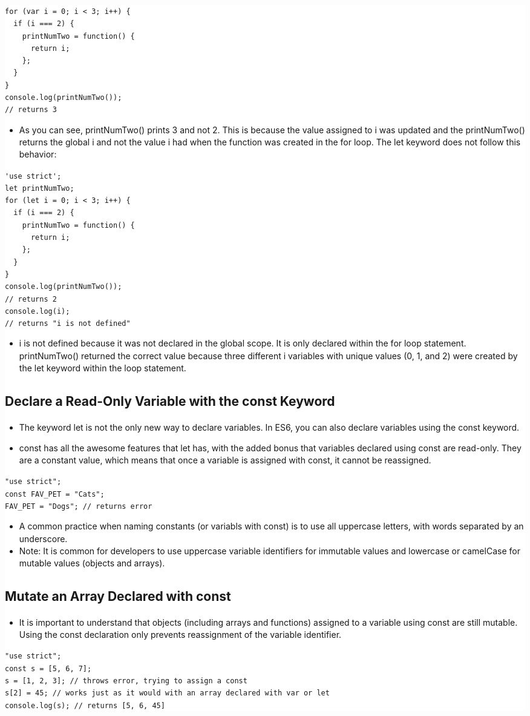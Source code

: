 ```
for (var i = 0; i < 3; i++) {
  if (i === 2) {
    printNumTwo = function() {
      return i;
    };
  }
}
console.log(printNumTwo());
// returns 3
```
* As you can see, printNumTwo() prints 3 and not 2. This is because the value assigned to i was updated and the printNumTwo() returns the global i and not the value i had when the function was created in the for loop. The let keyword does not follow this behavior: 
```
'use strict';
let printNumTwo;
for (let i = 0; i < 3; i++) {
  if (i === 2) {
    printNumTwo = function() {
      return i;
    };
  }
}
console.log(printNumTwo());
// returns 2
console.log(i);
// returns "i is not defined"
```
* i is not defined because it was not declared in the global scope. It is only declared within the for loop statement. printNumTwo() returned the correct value because three different i variables with unique values (0, 1, and 2) were created by the let keyword within the loop statement.

## Declare a Read-Only Variable with the const Keyword
* The keyword let is not the only new way to declare variables. In ES6, you can also declare variables using the const keyword.

* const has all the awesome features that let has, with the added bonus that variables declared using const are read-only. They are a constant value, which means that once a variable is assigned with const, it cannot be reassigned.
```
"use strict";
const FAV_PET = "Cats";
FAV_PET = "Dogs"; // returns error
```
* A common practice when naming constants (or variabls with const) is to use all uppercase letters, with words separated by an underscore.
* Note: It is common for developers to use uppercase variable identifiers for immutable values and lowercase or camelCase for mutable values (objects and arrays).

## Mutate an Array Declared with const
* It is important to understand that objects (including arrays and functions) assigned to a variable using const are still mutable. Using the const declaration only prevents reassignment of the variable identifier.
```
"use strict";
const s = [5, 6, 7];
s = [1, 2, 3]; // throws error, trying to assign a const
s[2] = 45; // works just as it would with an array declared with var or let
console.log(s); // returns [5, 6, 45]
```